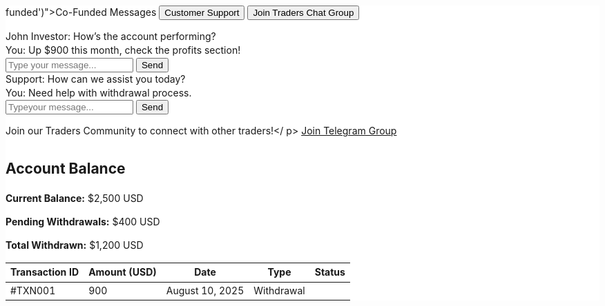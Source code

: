 funded')">Co-Funded Messages</button>
                        <button class="tab-btn" 
onclick="openTab('support')">Customer Support</button>
                        <button class="tab-btn" onclick="openTab('traders-
group')">Join Traders Chat Group</button>
                    </div>
                    <div id="co-funded" class="tab-content active">
                        <div class="chat-box" id="coFundedChatBox">
                            <div class="chat-message received">John Investor: How’s the 
account performing?</div>
                            <div class="chat-message sent">You: Up $900 this month, 
check the profits section!</div>
                        </div>
                        <div class="chat-input">
                            <input type="text" id="coFundedChatInput" 
placeholder="Type your message...">
                            <button class="btn btn-primary" 
onclick="sendCoFundedMessage()">Send</button>
                        </div>
                    </div>
                    <div id="support" class="tab-content">
                        <div class="chat-box" id="supportChatBox">
                            <div class="chat-message received">Support: How can we 
assist you today?</div>
                            <div class="chat-message sent">You: Need help with 
withdrawal process.</div>
                        </div>
                        <div class="chat-input">
                            <input type="text" id="supportChatInput" placeholder="Type
your message...">
                            <button class="btn btn-primary" 
onclick="sendSupportMessage()">Send</button>
                        </div>
                    </div>
                    <div id="traders-group" class="tab-content">
                        <p>Join our Traders Community to connect with other traders!</
p>
                        <a href="https://t.me/MarketFlowpropTraders" target="_blank" 
class="btn btn-primary">Join Telegram Group</a>
                    </div>
                </section>
                <section id="balance" class="section">
                    <h2>Account Balance</h2>
                    <div class="profile-info">
                        <p><strong>Current Balance:</strong> $2,500 USD</p>
                        <p><strong>Pending Withdrawals:</strong> $400 USD</p>
                        <p><strong>Total Withdrawn:</strong> $1,200 USD</p>
                    </div>
                    <table>
                        <thead>
                            <tr>
                                <th>Transaction ID</th>
                                <th>Amount (USD)</th>
                                <th>Date</th>
                                <th>Type</th>
                                <th>Status</th>
                            </tr>
                        </thead>
                        <tbody>
                            <tr>
                                <td>#TXN001</td>
                                <td>900</td>
                                <td>August 10, 2025</td>
                                <td>Withdrawal</td>